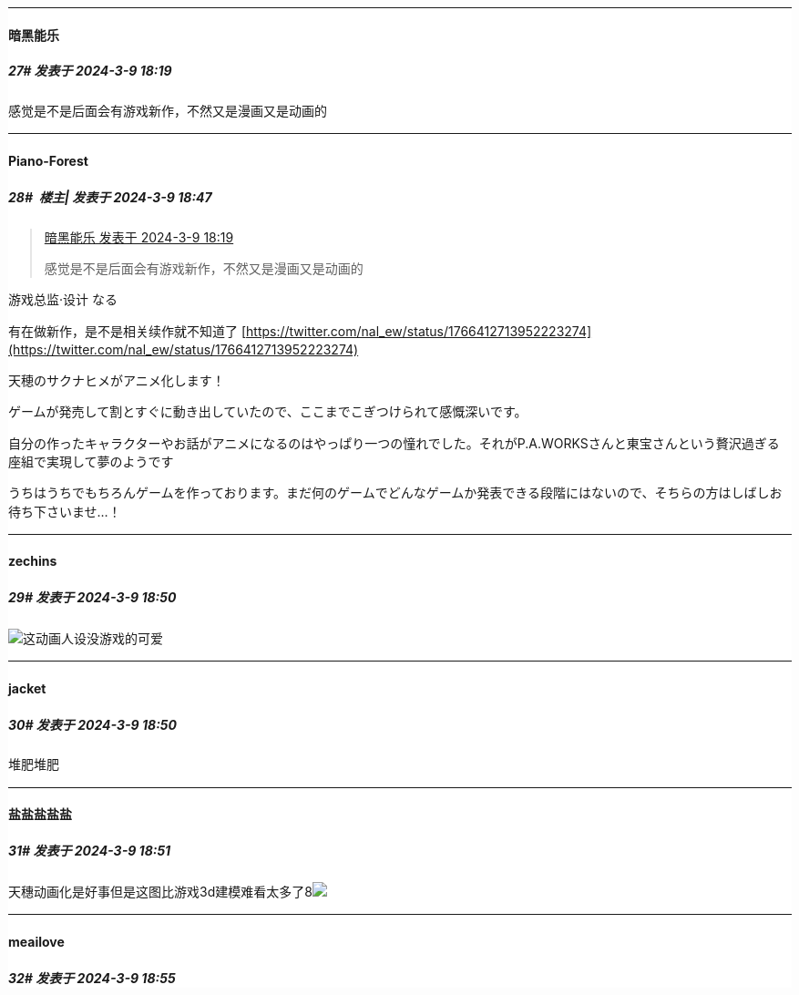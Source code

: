 *****

####  暗黑能乐  
##### 27#       发表于 2024-3-9 18:19

感觉是不是后面会有游戏新作，不然又是漫画又是动画的

*****

####  Piano-Forest  
##### 28#         楼主| 发表于 2024-3-9 18:47

<blockquote><a href="httphttps://bbs.saraba1st.com/2b/forum.php?mod=redirect&amp;goto=findpost&amp;pid=64200634&amp;ptid=2168687" target="_blank">暗黑能乐 发表于 2024-3-9 18:19</a>

感觉是不是后面会有游戏新作，不然又是漫画又是动画的</blockquote>
游戏总监·设计 なる

有在做新作，是不是相关续作就不知道了
[https://twitter.com/nal_ew/status/1766412713952223274](https://twitter.com/nal_ew/status/1766412713952223274)

天穂のサクナヒメがアニメ化します！

ゲームが発売して割とすぐに動き出していたので、ここまでこぎつけられて感慨深いです。

自分の作ったキャラクターやお話がアニメになるのはやっぱり一つの憧れでした。それがP.A.WORKSさんと東宝さんという贅沢過ぎる座組で実現して夢のようです

うちはうちでもちろんゲームを作っております。まだ何のゲームでどんなゲームか発表できる段階にはないので、そちらの方はしばしお待ち下さいませ…！

*****

####  zechins  
##### 29#       发表于 2024-3-9 18:50

<img src="https://static.saraba1st.com/image/smiley/face2017/001.png" referrerpolicy="no-referrer">这动画人设没游戏的可爱

*****

####  jacket  
##### 30#       发表于 2024-3-9 18:50

堆肥堆肥

*****

####  盐盐盐盐盐  
##### 31#       发表于 2024-3-9 18:51

天穗动画化是好事但是这图比游戏3d建模难看太多了8<img src="https://static.saraba1st.com/image/smiley/face2017/002.png" referrerpolicy="no-referrer">

*****

####  meailove  
##### 32#       发表于 2024-3-9 18:55
